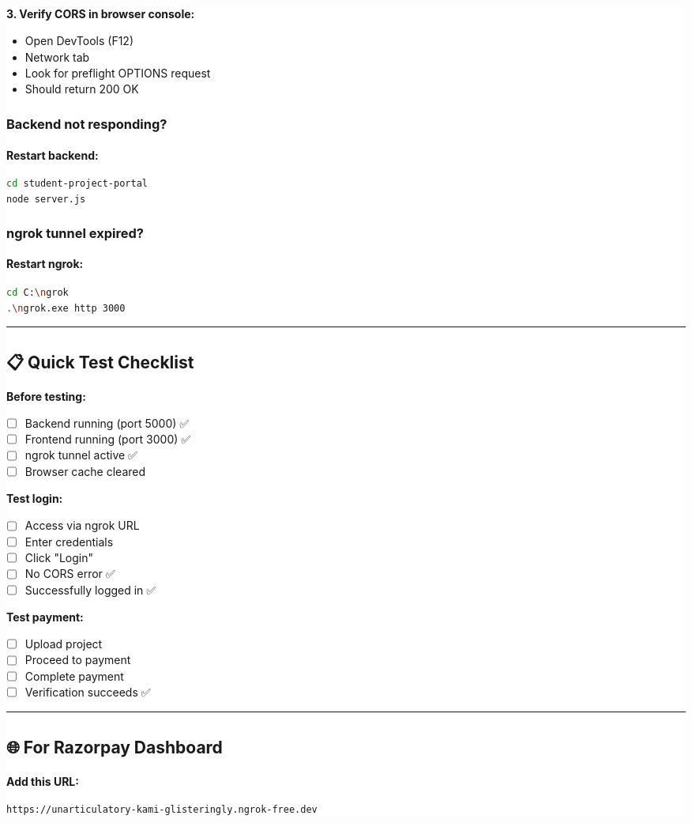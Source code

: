 **3. Verify CORS in browser console:**
- Open DevTools (F12)
- Network tab
- Look for preflight OPTIONS request
- Should return 200 OK

### **Backend not responding?**

**Restart backend:**
```bash
cd student-project-portal
node server.js
```

### **ngrok tunnel expired?**

**Restart ngrok:**
```bash
cd C:\ngrok
.\ngrok.exe http 3000
```

---

## 📋 Quick Test Checklist

**Before testing:**
- [ ] Backend running (port 5000) ✅
- [ ] Frontend running (port 3000) ✅
- [ ] ngrok tunnel active ✅
- [ ] Browser cache cleared

**Test login:**
- [ ] Access via ngrok URL
- [ ] Enter credentials
- [ ] Click "Login"
- [ ] No CORS error ✅
- [ ] Successfully logged in ✅

**Test payment:**
- [ ] Upload project
- [ ] Proceed to payment
- [ ] Complete payment
- [ ] Verification succeeds ✅

---

## 🌐 For Razorpay Dashboard

**Add this URL:**
```
https://unarticulatory-kami-glisteringly.ngrok-free.dev
```
